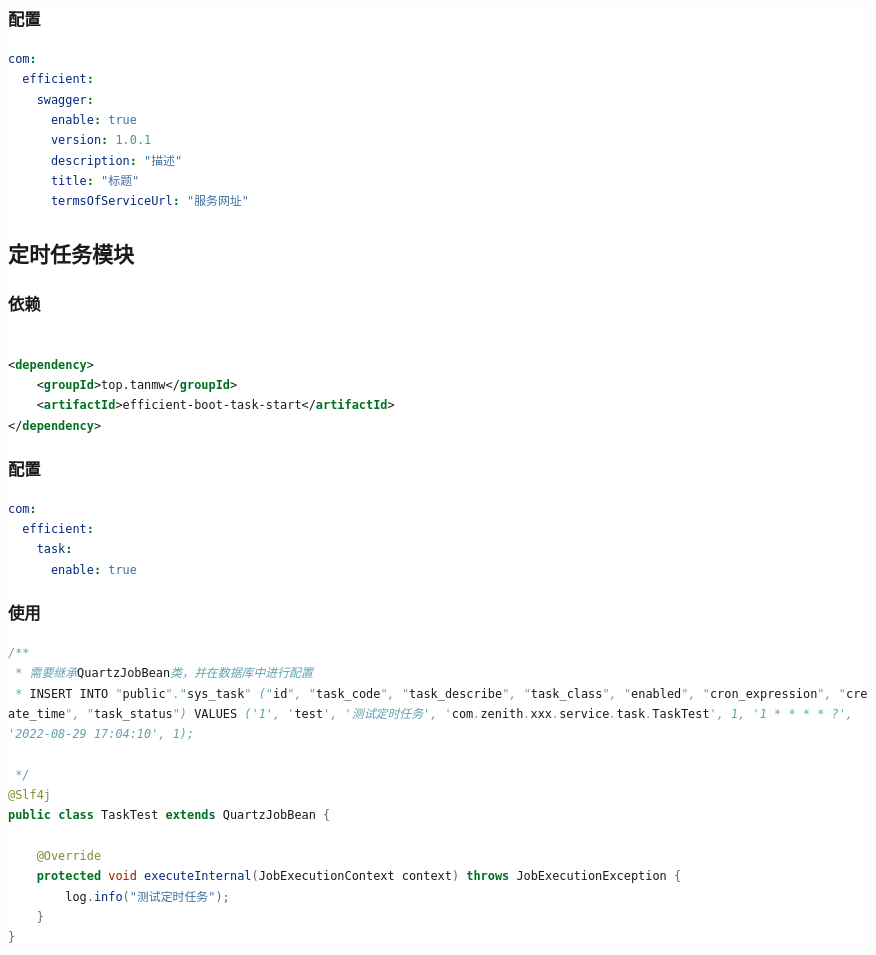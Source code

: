 ### 配置

```yaml
com:
  efficient:
    swagger:
      enable: true
      version: 1.0.1
      description: "描述"
      title: "标题"
      termsOfServiceUrl: "服务网址"
```

## 定时任务模块

### 依赖

```xml

<dependency>
    <groupId>top.tanmw</groupId>
    <artifactId>efficient-boot-task-start</artifactId>
</dependency>
```

### 配置

```yaml
com:
  efficient:
    task:
      enable: true
```

### 使用

```java
/**
 * 需要继承QuartzJobBean类，并在数据库中进行配置
 * INSERT INTO "public"."sys_task" ("id", "task_code", "task_describe", "task_class", "enabled", "cron_expression", "create_time", "task_status") VALUES ('1', 'test', '测试定时任务', 'com.zenith.xxx.service.task.TaskTest', 1, '1 * * * * ?', '2022-08-29 17:04:10', 1);

 */
@Slf4j
public class TaskTest extends QuartzJobBean {

    @Override
    protected void executeInternal(JobExecutionContext context) throws JobExecutionException {
        log.info("测试定时任务");
    }
}

```
